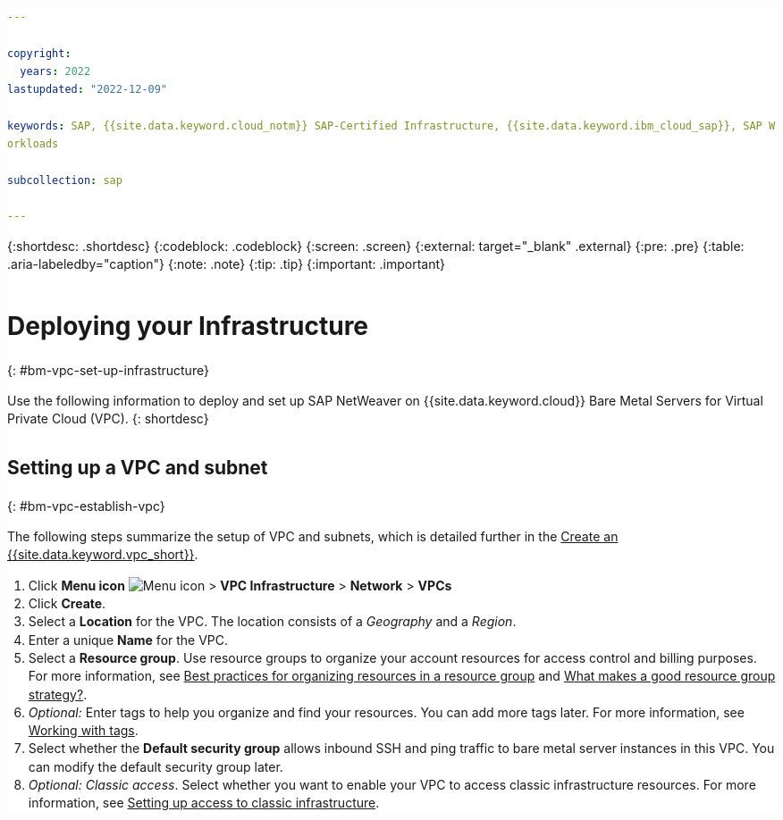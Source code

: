 ```yaml
---

copyright:
  years: 2022
lastupdated: "2022-12-09"

keywords: SAP, {{site.data.keyword.cloud_notm}} SAP-Certified Infrastructure, {{site.data.keyword.ibm_cloud_sap}}, SAP Workloads

subcollection: sap

---
```


{:shortdesc: .shortdesc}
{:codeblock: .codeblock}
{:screen: .screen}
{:external: target="_blank" .external}
{:pre: .pre}
{:table: .aria-labeledby="caption"}
{:note: .note}
{:tip: .tip}
{:important: .important}

# Deploying your Infrastructure
{: #bm-vpc-set-up-infrastructure}

Use the following information to deploy and set up SAP NetWeaver on {{site.data.keyword.cloud}} Bare Metal Servers for Virtual Private Cloud (VPC).
{: shortdesc}

## Setting up a VPC and subnet
{: #bm-vpc-establish-vpc}

The following steps summarize the setup of VPC and subnets, which is detailed further in the [Create an {{site.data.keyword.vpc_short}}](/docs/vpc?topic=vpc-creating-a-vpc-using-the-ibm-cloud-console).

1. Click **Menu icon** ![Menu icon](../../icons/icon_hamburger.svg) > **VPC Infrastructure** > **Network** > **VPCs**
1. Click **Create**.
1. Select a **Location** for the VPC. The location consists of a *Geography* and a *Region*.
1. Enter a unique **Name** for the VPC.
1. Select a **Resource group**. Use resource groups to organize your account resources for access control and billing purposes. For more information, see [Best practices for organizing resources in a resource group](/docs/account?topic=account-account_setup) and [What makes a good resource group strategy?](/docs/account?topic=account-account_setup#resource-group-strategy).
1. _Optional:_ Enter tags to help you organize and find your resources. You can add more tags later. For more information, see [Working with tags](/docs/account?topic=account-tag).
1. Select whether the **Default security group** allows inbound SSH and ping traffic to bare metal server instances in this VPC. You can modify the default security group later.
1. _Optional: Classic access_. Select whether you want to enable your VPC to access classic infrastructure resources. For more information, see [Setting up access to classic infrastructure](/docs/vpc?topic=vpc-setting-up-access-to-classic-infrastructure).
